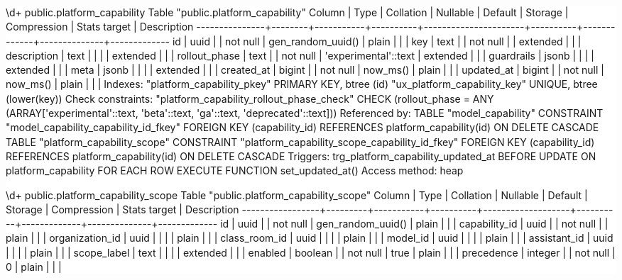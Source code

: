 
\d+ public.platform_capability
                                             Table "public.platform_capability"
    Column     |  Type  | Collation | Nullable |       Default        | Storage  | Compression | Stats target | Description 
---------------+--------+-----------+----------+----------------------+----------+-------------+--------------+-------------
 id            | uuid   |           | not null | gen_random_uuid()    | plain    |             |              | 
 key           | text   |           | not null |                      | extended |             |              | 
 description   | text   |           |          |                      | extended |             |              | 
 rollout_phase | text   |           | not null | 'experimental'::text | extended |             |              | 
 guardrails    | jsonb  |           |          |                      | extended |             |              | 
 meta          | jsonb  |           |          |                      | extended |             |              | 
 created_at    | bigint |           | not null | now_ms()             | plain    |             |              | 
 updated_at    | bigint |           | not null | now_ms()             | plain    |             |              | 
Indexes:
    "platform_capability_pkey" PRIMARY KEY, btree (id)
    "ux_platform_capability_key" UNIQUE, btree (lower(key))
Check constraints:
    "platform_capability_rollout_phase_check" CHECK (rollout_phase = ANY (ARRAY['experimental'::text, 'beta'::text, 'ga'::text, 'deprecated'::text]))
Referenced by:
    TABLE "model_capability" CONSTRAINT "model_capability_capability_id_fkey" FOREIGN KEY (capability_id) REFERENCES platform_capability(id) ON DELETE CASCADE
    TABLE "platform_capability_scope" CONSTRAINT "platform_capability_scope_capability_id_fkey" FOREIGN KEY (capability_id) REFERENCES platform_capability(id) ON DELETE CASCADE
Triggers:
    trg_platform_capability_updated_at BEFORE UPDATE ON platform_capability FOR EACH ROW EXECUTE FUNCTION set_updated_at()
Access method: heap



\d+ public.platform_capability_scope
                                        Table "public.platform_capability_scope"
     Column      |  Type   | Collation | Nullable |      Default      | Storage  | Compression | Stats target | Description 
-----------------+---------+-----------+----------+-------------------+----------+-------------+--------------+-------------
 id              | uuid    |           | not null | gen_random_uuid() | plain    |             |              | 
 capability_id   | uuid    |           | not null |                   | plain    |             |              | 
 organization_id | uuid    |           |          |                   | plain    |             |              | 
 class_room_id   | uuid    |           |          |                   | plain    |             |              | 
 model_id        | uuid    |           |          |                   | plain    |             |              | 
 assistant_id    | uuid    |           |          |                   | plain    |             |              | 
 scope_label     | text    |           |          |                   | extended |             |              | 
 enabled         | boolean |           | not null | true              | plain    |             |              | 
 precedence      | integer |           | not null | 0                 | plain    |             |              | 